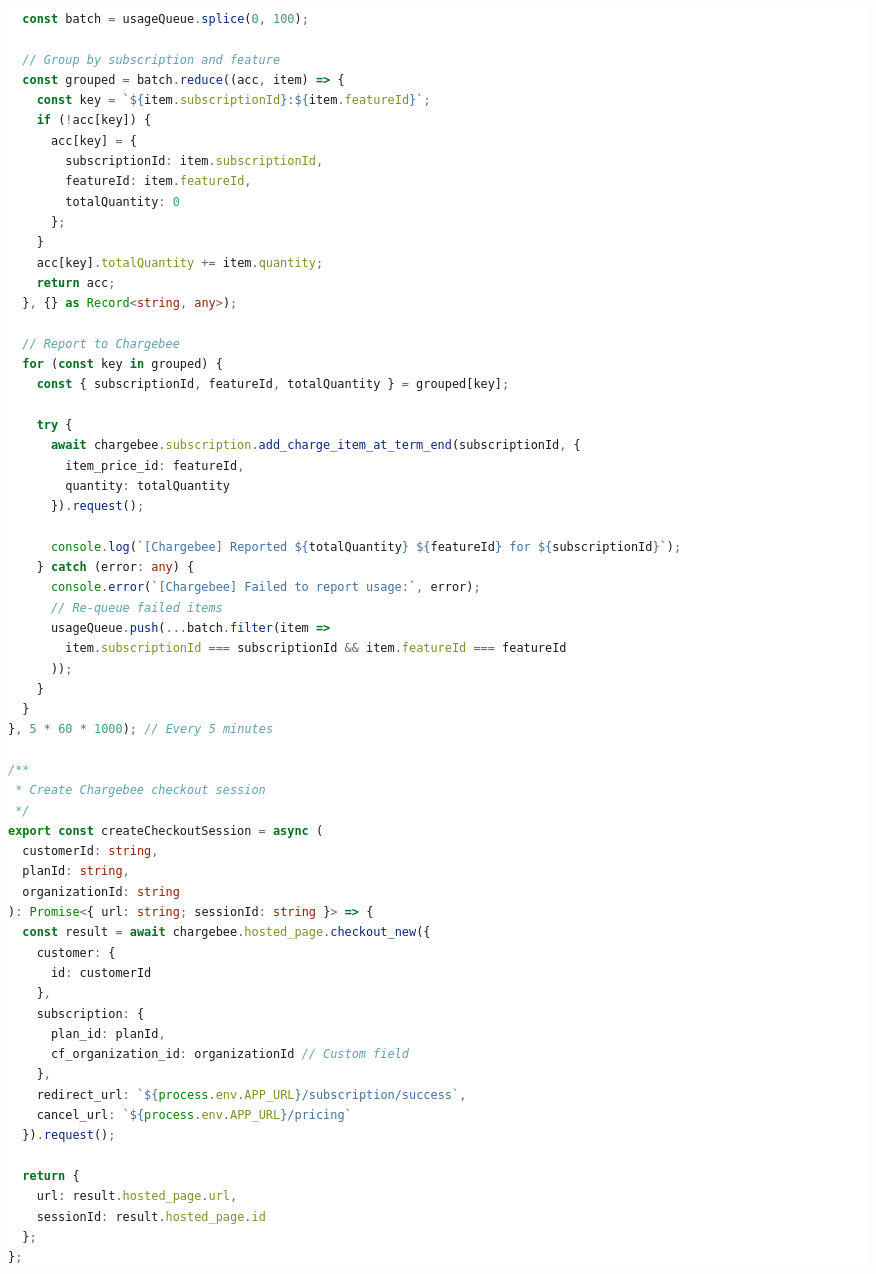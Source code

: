 ```typescript
  const batch = usageQueue.splice(0, 100);

  // Group by subscription and feature
  const grouped = batch.reduce((acc, item) => {
    const key = `${item.subscriptionId}:${item.featureId}`;
    if (!acc[key]) {
      acc[key] = {
        subscriptionId: item.subscriptionId,
        featureId: item.featureId,
        totalQuantity: 0
      };
    }
    acc[key].totalQuantity += item.quantity;
    return acc;
  }, {} as Record<string, any>);

  // Report to Chargebee
  for (const key in grouped) {
    const { subscriptionId, featureId, totalQuantity } = grouped[key];

    try {
      await chargebee.subscription.add_charge_item_at_term_end(subscriptionId, {
        item_price_id: featureId,
        quantity: totalQuantity
      }).request();

      console.log(`[Chargebee] Reported ${totalQuantity} ${featureId} for ${subscriptionId}`);
    } catch (error: any) {
      console.error(`[Chargebee] Failed to report usage:`, error);
      // Re-queue failed items
      usageQueue.push(...batch.filter(item =>
        item.subscriptionId === subscriptionId && item.featureId === featureId
      ));
    }
  }
}, 5 * 60 * 1000); // Every 5 minutes

/**
 * Create Chargebee checkout session
 */
export const createCheckoutSession = async (
  customerId: string,
  planId: string,
  organizationId: string
): Promise<{ url: string; sessionId: string }> => {
  const result = await chargebee.hosted_page.checkout_new({
    customer: {
      id: customerId
    },
    subscription: {
      plan_id: planId,
      cf_organization_id: organizationId // Custom field
    },
    redirect_url: `${process.env.APP_URL}/subscription/success`,
    cancel_url: `${process.env.APP_URL}/pricing`
  }).request();

  return {
    url: result.hosted_page.url,
    sessionId: result.hosted_page.id
  };
};

```